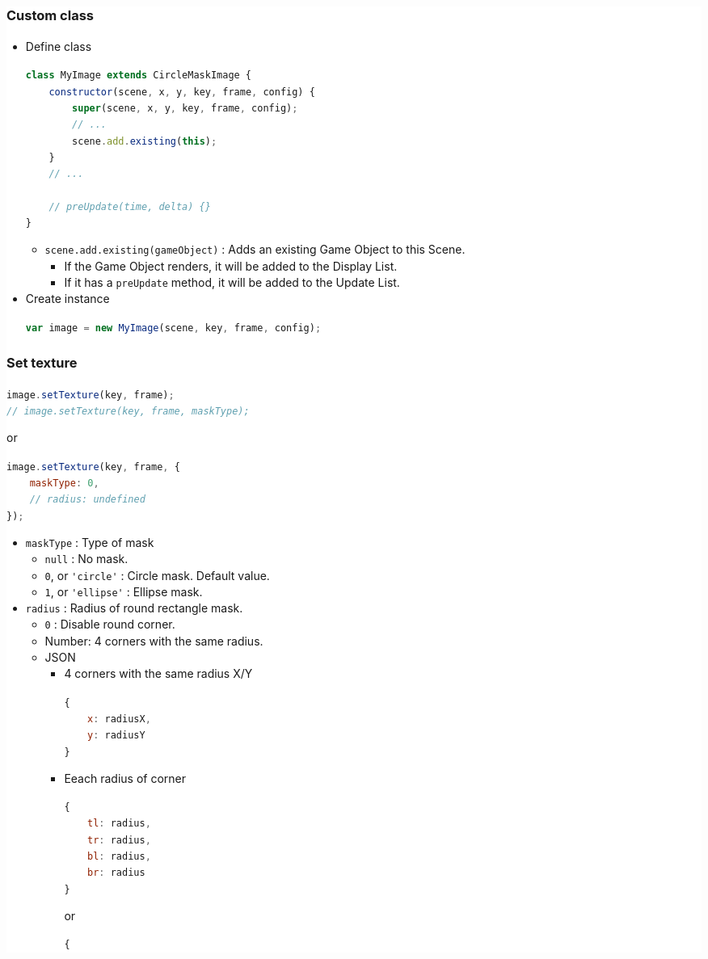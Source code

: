 ### Custom class

- Define class
    ```javascript
    class MyImage extends CircleMaskImage {
        constructor(scene, x, y, key, frame, config) {
            super(scene, x, y, key, frame, config);
            // ...
            scene.add.existing(this);
        }
        // ...

        // preUpdate(time, delta) {}
    }
    ```
    - `scene.add.existing(gameObject)` : Adds an existing Game Object to this Scene.
        - If the Game Object renders, it will be added to the Display List.
        - If it has a `preUpdate` method, it will be added to the Update List.
- Create instance
    ```javascript
    var image = new MyImage(scene, key, frame, config);
    ```

### Set texture

```javascript
image.setTexture(key, frame);
// image.setTexture(key, frame, maskType);
```

or

```javascript
image.setTexture(key, frame, {
    maskType: 0,
    // radius: undefined
});
```

- `maskType` : Type of mask
    - `null` : No mask.
    - `0`, or `'circle'` : Circle mask. Default value.
    - `1`, or `'ellipse'` : Ellipse mask.
- `radius` : Radius of round rectangle mask.
    - `0` : Disable round corner.
    - Number: 4 corners with the same radius.
    - JSON
        - 4 corners with the same radius X/Y
            ```javascript
            {
                x: radiusX,
                y: radiusY
            }
            ```
        - Eeach radius of corner
            ```javascript
            {
                tl: radius,
                tr: radius,
                bl: radius,
                br: radius
            }
            ```
            or
            ```javascript
            {